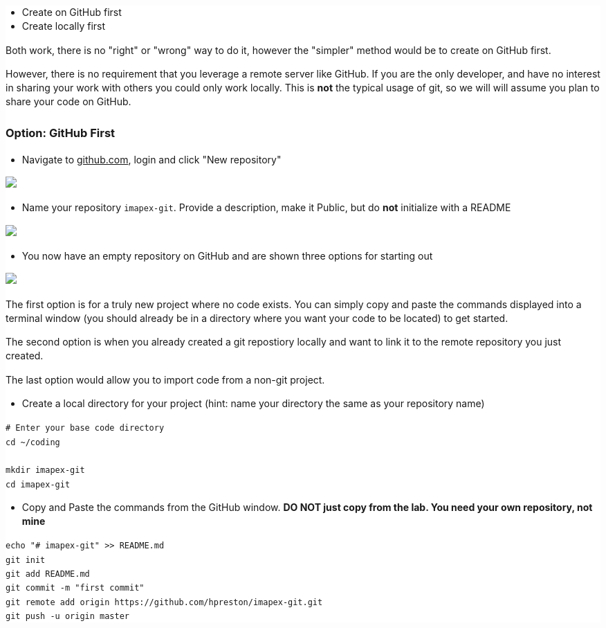 * Create on GitHub first
* Create locally first

[item]: # (/slide)

Both work, there is no "right" or "wrong" way to do it, however the "simpler" method would be to create on GitHub first.  

However, there is no requirement that you leverage a remote server like GitHub.  If you are the only developer, and have no interest in sharing your work with others you could only work locally.  This is **not** the typical usage of git, so we will will assume you plan to share your code on GitHub.  

[item]: # (slide)

### Option: GitHub First

* Navigate to [github.com](http://github.com), login and click "New repository"

![](images/github-new-repo1.jpg)

[item]: # (/slide)

[item]: # (slide)

* Name your repository `imapex-git`.  Provide a description, make it Public, but do **not** initialize with a README

![](images/github-new-repo2.jpg)

[item]: # (/slide)

[item]: # (slide)

* You now have an empty repository on GitHub and are shown three options for starting out

![](images/github-new-repo3.jpg)

[item]: # (/slide)

The first option is for a truly new project where no code exists.  You can simply copy and paste the commands displayed into a terminal window (you should already be in a directory where you want your code to be located) to get started.  

The second option is when you already created a git repostiory locally and want to link it to the remote repository you just created.  

The last option would allow you to import code from a non-git project.  

[item]: # (slide)

* Create a local directory for your project (hint: name your directory the same as your repository name)

```
# Enter your base code directory 
cd ~/coding 

mkdir imapex-git
cd imapex-git
```

[item]: # (/slide)

[item]: # (slide)

* Copy and Paste the commands from the GitHub window.  **DO NOT just copy from the lab.  You need your own repository, not mine**

```
echo "# imapex-git" >> README.md
git init
git add README.md
git commit -m "first commit"
git remote add origin https://github.com/hpreston/imapex-git.git
git push -u origin master
```
